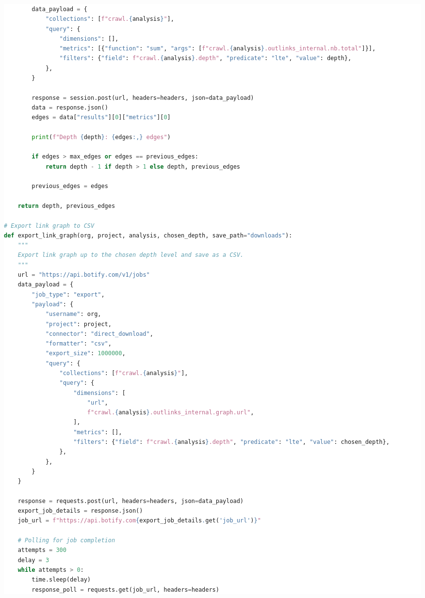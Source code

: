 ```python
        data_payload = {
            "collections": [f"crawl.{analysis}"],
            "query": {
                "dimensions": [],
                "metrics": [{"function": "sum", "args": [f"crawl.{analysis}.outlinks_internal.nb.total"]}],
                "filters": {"field": f"crawl.{analysis}.depth", "predicate": "lte", "value": depth},
            },
        }

        response = session.post(url, headers=headers, json=data_payload)
        data = response.json()
        edges = data["results"][0]["metrics"][0]

        print(f"Depth {depth}: {edges:,} edges")

        if edges > max_edges or edges == previous_edges:
            return depth - 1 if depth > 1 else depth, previous_edges

        previous_edges = edges

    return depth, previous_edges

# Export link graph to CSV
def export_link_graph(org, project, analysis, chosen_depth, save_path="downloads"):
    """
    Export link graph up to the chosen depth level and save as a CSV.
    """
    url = "https://api.botify.com/v1/jobs"
    data_payload = {
        "job_type": "export",
        "payload": {
            "username": org,
            "project": project,
            "connector": "direct_download",
            "formatter": "csv",
            "export_size": 1000000,
            "query": {
                "collections": [f"crawl.{analysis}"],
                "query": {
                    "dimensions": [
                        "url",
                        f"crawl.{analysis}.outlinks_internal.graph.url",
                    ],
                    "metrics": [],
                    "filters": {"field": f"crawl.{analysis}.depth", "predicate": "lte", "value": chosen_depth},
                },
            },
        }
    }

    response = requests.post(url, headers=headers, json=data_payload)
    export_job_details = response.json()
    job_url = f"https://api.botify.com{export_job_details.get('job_url')}"

    # Polling for job completion
    attempts = 300
    delay = 3
    while attempts > 0:
        time.sleep(delay)
        response_poll = requests.get(job_url, headers=headers)
```